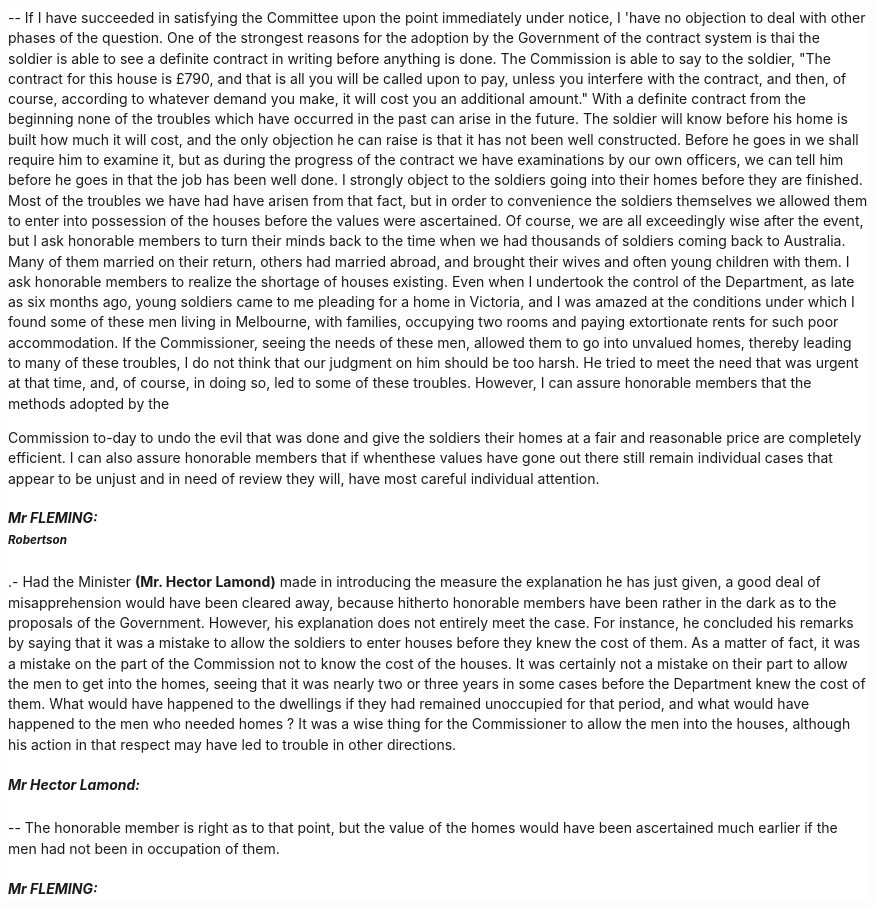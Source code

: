 -- If I have succeeded in satisfying the Committee upon the point immediately under notice, I 'have no objection to deal with other  phases of the question. One of the strongest reasons for the adoption by the Government of the contract system is thai the soldier is able to see a definite contract in writing before anything is done. The Commission is able to say to the soldier, "The contract for this house is £790, and that is all you will be called upon to pay, unless you interfere with the contract, and then, of course, according to whatever demand you make, it will cost you an additional amount." With a definite contract from the beginning none of the troubles which have occurred in the past can arise in the future. The soldier will know before his home is built how much it will cost, and the only objection he can raise is that it has not been well constructed. Before he goes in we shall require him to examine it, but as during the progress of the contract we have examinations by our own officers, we can tell him before he goes in that the job has been well done. I strongly object to the soldiers going into their homes before they are finished. Most of the troubles we have had have arisen from that fact, but in order to convenience the soldiers themselves we allowed them to enter into possession of the houses before the values were ascertained. Of course, we are all exceedingly wise after the event, but I ask honorable members to turn their minds back to the time when we had thousands of soldiers coming back to Australia. Many of them married on their return, others had married abroad, and brought their wives and often young children with them. I ask honorable members to realize the shortage of houses existing. Even when I undertook the control of the Department, as late as six months ago, young soldiers came to me pleading for a home in Victoria, and I was amazed at the conditions under which I found some of these men living in Melbourne, with families, occupying two rooms and paying extortionate rents for such poor accommodation. If the Commissioner, seeing the needs of these men, allowed them to go into unvalued homes, thereby leading to many of these troubles, I do not think that our judgment on him should be too harsh. He tried to meet the need that was urgent at that time, and, of course, in doing so, led to some of these troubles. However, I can assure honorable members that the methods adopted by the 

Commission to-day to undo the evil that was done and give the soldiers their homes at a fair and reasonable price are completely efficient. I can also assure honorable members that if whenthese values have gone out there still remain individual cases that appear to be unjust and in need of review they will, have most careful individual attention. 

##### Mr FLEMING:<br><small class="text-muted">Robertson</small>

.- Had the Minister  **(Mr. Hector Lamond)**  made in introducing the measure the explanation he has just given, a good deal of misapprehension would have been cleared away, because hitherto honorable members have been rather in the dark as to the proposals of the Government. However, his explanation does not entirely meet the case. For instance, he concluded his remarks by saying that it was a mistake to allow the soldiers to enter houses before they knew the cost of them. As a matter of fact, it was a mistake on the part of the Commission not to know the cost of the houses. It was certainly not a mistake on their part to allow the men to get into the homes, seeing that it was nearly two or three years in some cases before the Department knew the cost of them. What would have happened to the dwellings if they had remained unoccupied for that period, and what would have happened to the men who needed homes ? It was a wise thing for the Commissioner to allow the men into the houses, although his action in that respect may have led to trouble in other directions. 

##### Mr Hector Lamond:

--  The honorable member is right as to that point, but the value of the homes would have been ascertained much earlier if the men had not been in occupation of them. 

##### Mr FLEMING:
